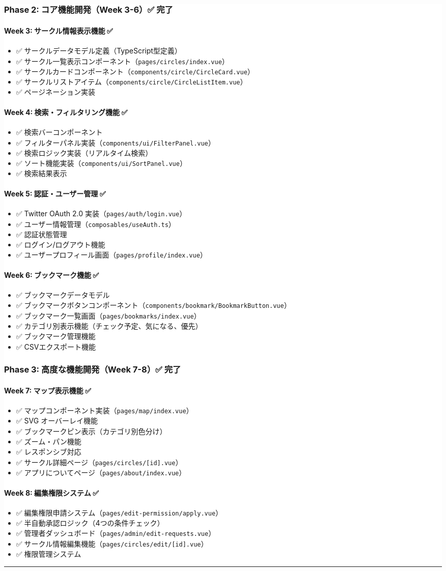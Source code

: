 ### Phase 2: コア機能開発（Week 3-6）✅ 完了

#### Week 3: サークル情報表示機能 ✅
- ✅ サークルデータモデル定義（TypeScript型定義）
- ✅ サークル一覧表示コンポーネント（`pages/circles/index.vue`）
- ✅ サークルカードコンポーネント（`components/circle/CircleCard.vue`）
- ✅ サークルリストアイテム（`components/circle/CircleListItem.vue`）
- ✅ ページネーション実装

#### Week 4: 検索・フィルタリング機能 ✅
- ✅ 検索バーコンポーネント
- ✅ フィルターパネル実装（`components/ui/FilterPanel.vue`）
- ✅ 検索ロジック実装（リアルタイム検索）
- ✅ ソート機能実装（`components/ui/SortPanel.vue`）
- ✅ 検索結果表示

#### Week 5: 認証・ユーザー管理 ✅
- ✅ Twitter OAuth 2.0 実装（`pages/auth/login.vue`）
- ✅ ユーザー情報管理（`composables/useAuth.ts`）
- ✅ 認証状態管理
- ✅ ログイン/ログアウト機能
- ✅ ユーザープロフィール画面（`pages/profile/index.vue`）

#### Week 6: ブックマーク機能 ✅
- ✅ ブックマークデータモデル
- ✅ ブックマークボタンコンポーネント（`components/bookmark/BookmarkButton.vue`）
- ✅ ブックマーク一覧画面（`pages/bookmarks/index.vue`）
- ✅ カテゴリ別表示機能（チェック予定、気になる、優先）
- ✅ ブックマーク管理機能
- ✅ CSVエクスポート機能

### Phase 3: 高度な機能開発（Week 7-8）✅ 完了

#### Week 7: マップ表示機能 ✅
- ✅ マップコンポーネント実装（`pages/map/index.vue`）
- ✅ SVG オーバーレイ機能
- ✅ ブックマークピン表示（カテゴリ別色分け）
- ✅ ズーム・パン機能
- ✅ レスポンシブ対応
- ✅ サークル詳細ページ（`pages/circles/[id].vue`）
- ✅ アプリについてページ（`pages/about/index.vue`）

#### Week 8: 編集権限システム ✅
- ✅ 編集権限申請システム（`pages/edit-permission/apply.vue`）
- ✅ 半自動承認ロジック（4つの条件チェック）
- ✅ 管理者ダッシュボード（`pages/admin/edit-requests.vue`）
- ✅ サークル情報編集機能（`pages/circles/edit/[id].vue`）
- ✅ 権限管理システム

---
